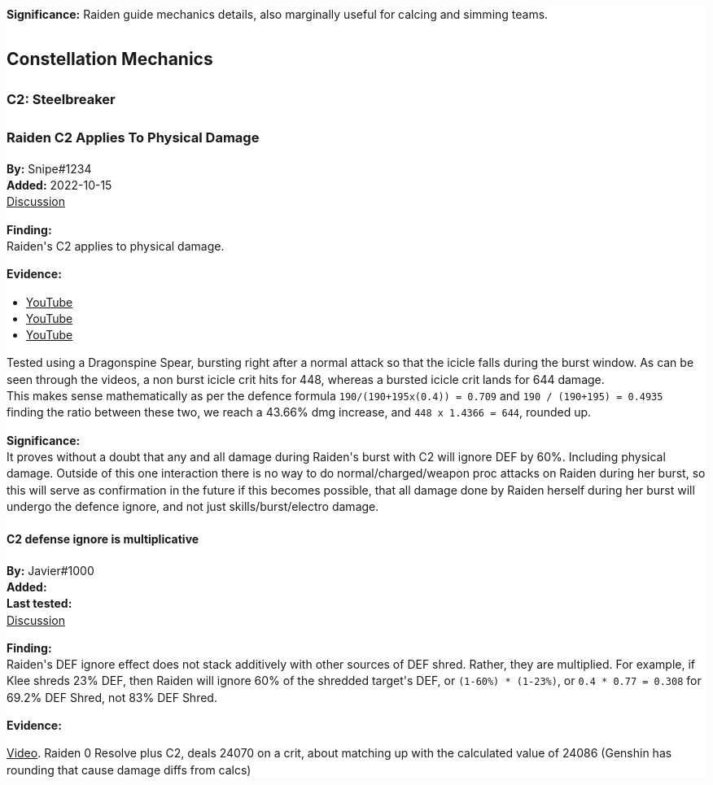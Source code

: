 **Significance:** Raiden guide mechanics details, also marginally useful for calcing and simming teams.

## Constellation Mechanics

### C2: Steelbreaker

### Raiden C2 Applies To Physical Damage

**By:** Snipe\#1234  
**Added:** 2022-10-15  
[Discussion](https://tickets.deeznuts.moe/transcripts/raiden-c2-applies-to-physical-damage)

**Finding:**  
Raiden's C2 applies to physical damage.  

**Evidence:**  

* [YouTube](https://youtu.be/x6jCqOm-NTs) 
* [YouTube](https://youtu.be/tWVGjXyRFP8) 
* [YouTube](https://youtu.be/IAOLuuLMN_U)  

Tested using a Dragonspine Spear, bursting right after a normal attack so that the icicle falls during the burst window. As can be seen through the videos, a non burst icicle crit hits for 448, whereas a bursted icicle crit lands for 644 damage.  
This makes sense mathematically as per the defence formula `190/(190+195x(0.4)) = 0.709` and `190 / (190+195) = 0.4935`  
finding the ratio between these two, we reach a 43.66% dmg increase, and `448 x 1.4366 = 644`, rounded up.  

**Significance:**  
It proves without a doubt that any and all damage during Raiden's burst with C2 will ignore DEF by 60%. Including physical damage. Outside of this one interaction there is no way to do normal/charged/weapon proc attacks on Raiden during her burst, so this will serve as confirmation in the future if this becomes possible, that all damage done by Raiden herself during her burst will undergo the defence ignore, and not just skills/burst/electro damage.

#### C2 defense ignore is multiplicative

**By:** Javier#1000  
**Added:** <Version date="2021-09-11" />  
**Last tested:** <VersionHl date="2021-09-11" />  
[Discussion](https://tickets.deeznuts.moe/ticket-archive/attachments_882822147012198440_886299222633250816_transcript-raiden-c2-stacking.html)

**Finding:**  
Raiden's DEF ignore effect does not stack additively with other sources of DEF shred. Rather, they are multiplied. For example, if Klee shreds 23% DEF, then Raiden will ignore 60% of the shredded target's DEF, or `(1-60%) * (1-23%)`, or `0.4 * 0.77 = 0.308` for 69.2% DEF Shred, not 83% DEF Shred.

**Evidence:**

[Video](https://imgur.com/5mfhG33). Raiden 0 Resolve plus C2, deals 24070 on a crit, about matching up with the calculated value of 24086 (Genshin has rounding that cause damage diffs from calcs)
